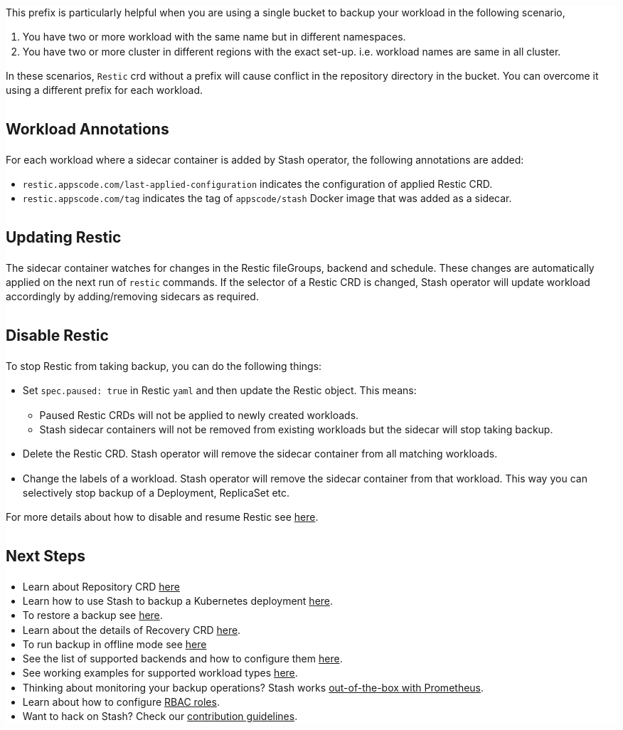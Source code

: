 This prefix is particularly helpful when you are using a single bucket to backup your workload in the following scenario,

1. You have two or more workload with the same name but in different namespaces.
2. You have two or more cluster in different regions with the exact set-up. i.e. workload names are same in all cluster.

In these scenarios, `Restic` crd without a prefix will cause conflict in the repository directory in the bucket. You can overcome it using a different prefix for each workload.

## Workload Annotations
For each workload where a sidecar container is added by Stash operator, the following annotations are added:

 - `restic.appscode.com/last-applied-configuration` indicates the configuration of applied Restic CRD.
 - `restic.appscode.com/tag` indicates the tag of `appscode/stash` Docker image that was added as a sidecar.

## Updating Restic
The sidecar container watches for changes in the Restic fileGroups, backend and schedule. These changes are automatically applied on the next run of `restic` commands. If the selector of a Restic CRD is changed, Stash operator will update workload accordingly by adding/removing sidecars as required.

## Disable Restic
To stop Restic from taking backup, you can do the following things:

* Set `spec.paused: true` in Restic `yaml` and then update the Restic object. This means:

  - Paused Restic CRDs will not be applied to newly created workloads.
  - Stash sidecar containers will not be removed from existing workloads but the sidecar will stop taking backup.

* Delete the Restic CRD. Stash operator will remove the sidecar container from all matching workloads.

* Change the labels of a workload. Stash operator will remove the sidecar container from that workload. This way you can selectively stop backup of a Deployment, ReplicaSet etc.

For more details about how to disable and resume Restic see [here](/docs/guides/v1alpha1/backup.md#disable-backup).

## Next Steps

- Learn about Repository CRD [here](/docs/concepts/crds/repository.md)
- Learn how to use Stash to backup a Kubernetes deployment [here](/docs/guides/v1alpha1/backup.md).
- To restore a backup see [here](/docs/guides/v1alpha1/restore.md).
- Learn about the details of Recovery CRD [here](/docs/concepts/crds/recovery.md).
- To run backup in offline mode see [here](/docs/guides/v1alpha1/offline_backup.md)
- See the list of supported backends and how to configure them [here](/docs/guides/v1alpha1/backends/overview.md).
- See working examples for supported workload types [here](/docs/guides/v1alpha1/workloads.md).
- Thinking about monitoring your backup operations? Stash works [out-of-the-box with Prometheus](/docs/guides/v1alpha1/monitoring/overview.md).
- Learn about how to configure [RBAC roles](/docs/guides/v1alpha1/rbac.md).
- Want to hack on Stash? Check our [contribution guidelines](/docs/CONTRIBUTING.md).
